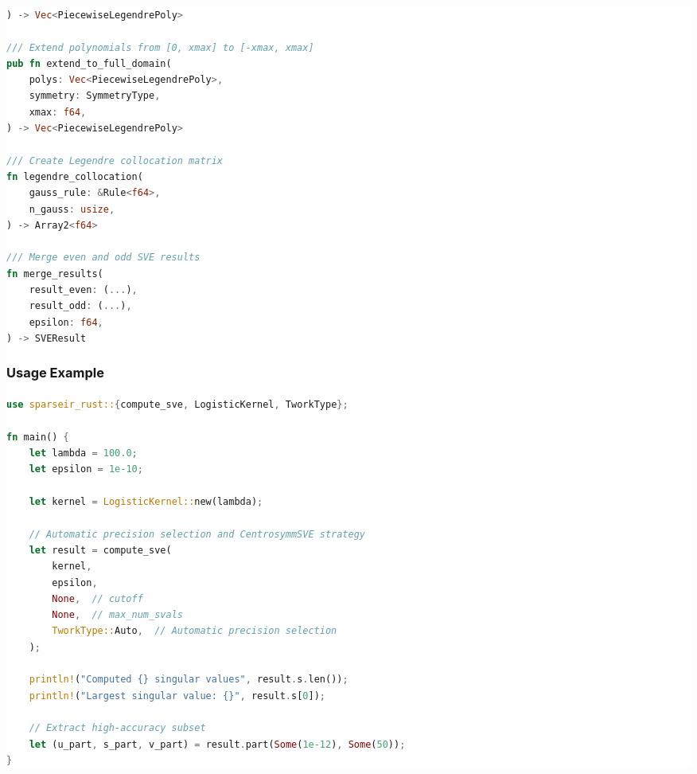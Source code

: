 ```rust
) -> Vec<PiecewiseLegendrePoly>

/// Extend polynomials from [0, xmax] to [-xmax, xmax]
pub fn extend_to_full_domain(
    polys: Vec<PiecewiseLegendrePoly>,
    symmetry: SymmetryType,
    xmax: f64,
) -> Vec<PiecewiseLegendrePoly>

/// Create Legendre collocation matrix
fn legendre_collocation(
    gauss_rule: &Rule<f64>,
    n_gauss: usize,
) -> Array2<f64>

/// Merge even and odd SVE results
fn merge_results(
    result_even: (...),
    result_odd: (...),
    epsilon: f64,
) -> SVEResult
```

### Usage Example

```rust
use sparseir_rust::{compute_sve, LogisticKernel, TworkType};

fn main() {
    let lambda = 100.0;
    let epsilon = 1e-10;
    
    let kernel = LogisticKernel::new(lambda);
    
    // Automatic precision selection and CentrosymmSVE strategy
    let result = compute_sve(
        kernel,
        epsilon,
        None,  // cutoff
        None,  // max_num_svals
        TworkType::Auto,  // Automatic precision selection
    );
    
    println!("Computed {} singular values", result.s.len());
    println!("Largest singular value: {}", result.s[0]);
    
    // Extract high-accuracy subset
    let (u_part, s_part, v_part) = result.part(Some(1e-12), Some(50));
}
```

